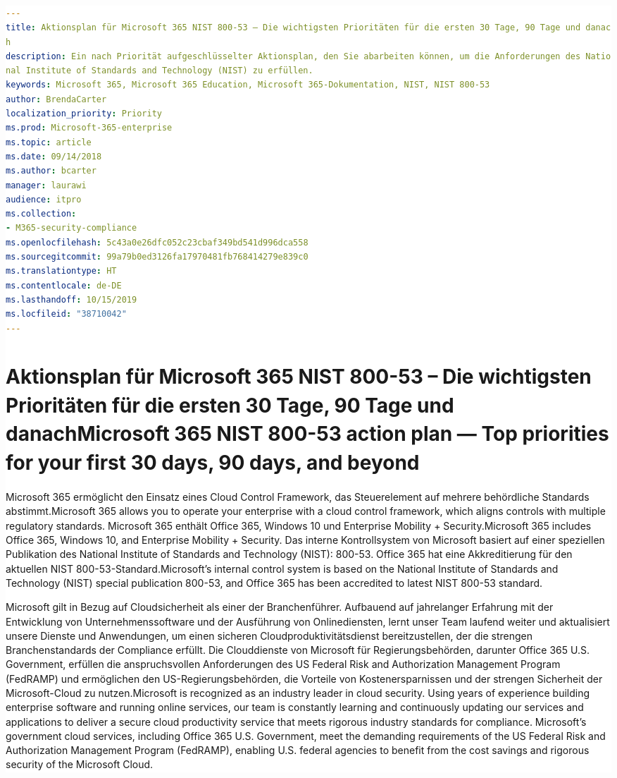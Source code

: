 ```yaml
---
title: Aktionsplan für Microsoft 365 NIST 800-53 – Die wichtigsten Prioritäten für die ersten 30 Tage, 90 Tage und danach
description: Ein nach Priorität aufgeschlüsselter Aktionsplan, den Sie abarbeiten können, um die Anforderungen des National Institute of Standards and Technology (NIST) zu erfüllen.
keywords: Microsoft 365, Microsoft 365 Education, Microsoft 365-Dokumentation, NIST, NIST 800-53
author: BrendaCarter
localization_priority: Priority
ms.prod: Microsoft-365-enterprise
ms.topic: article
ms.date: 09/14/2018
ms.author: bcarter
manager: laurawi
audience: itpro
ms.collection:
- M365-security-compliance
ms.openlocfilehash: 5c43a0e26dfc052c23cbaf349bd541d996dca558
ms.sourcegitcommit: 99a79b0ed3126fa17970481fb768414279e839c0
ms.translationtype: HT
ms.contentlocale: de-DE
ms.lasthandoff: 10/15/2019
ms.locfileid: "38710042"
---
```

# <a name="microsoft-365-nist-800-53-action-plan--top-priorities-for-your-first-30-days-90-days-and-beyond"></a><span data-ttu-id="6183e-104">Aktionsplan für Microsoft 365 NIST 800-53 – Die wichtigsten Prioritäten für die ersten 30 Tage, 90 Tage und danach</span><span class="sxs-lookup"><span data-stu-id="6183e-104">Microsoft 365 NIST 800-53 action plan — Top priorities for your first 30 days, 90 days, and beyond</span></span>

<span data-ttu-id="6183e-105">Microsoft 365 ermöglicht den Einsatz eines Cloud Control Framework, das Steuerelement auf mehrere behördliche Standards abstimmt.</span><span class="sxs-lookup"><span data-stu-id="6183e-105">Microsoft 365 allows you to operate your enterprise with a cloud control framework, which aligns controls with multiple regulatory standards.</span></span> <span data-ttu-id="6183e-106">Microsoft 365 enthält Office 365, Windows 10 und Enterprise Mobility + Security.</span><span class="sxs-lookup"><span data-stu-id="6183e-106">Microsoft 365 includes Office 365, Windows 10, and Enterprise Mobility + Security.</span></span> <span data-ttu-id="6183e-107">Das interne Kontrollsystem von Microsoft basiert auf einer speziellen Publikation des National Institute of Standards and Technology (NIST): 800-53. Office 365 hat eine Akkreditierung für den aktuellen NIST 800-53-Standard.</span><span class="sxs-lookup"><span data-stu-id="6183e-107">Microsoft’s internal control system is based on the National Institute of Standards and Technology (NIST) special publication 800-53, and Office 365 has been accredited to latest NIST 800-53 standard.</span></span>

<span data-ttu-id="6183e-p102">Microsoft gilt in Bezug auf Cloudsicherheit als einer der Branchenführer. Aufbauend auf jahrelanger Erfahrung mit der Entwicklung von Unternehmenssoftware und der Ausführung von Onlinediensten, lernt unser Team laufend weiter und aktualisiert unsere Dienste und Anwendungen, um einen sicheren Cloudproduktivitätsdienst bereitzustellen, der die strengen Branchenstandards der Compliance erfüllt. Die Clouddienste von Microsoft für Regierungsbehörden, darunter Office 365 U.S. Government, erfüllen die anspruchsvollen Anforderungen des US Federal Risk and Authorization Management Program (FedRAMP) und ermöglichen den US-Regierungsbehörden, die Vorteile von Kostenersparnissen und der strengen Sicherheit der Microsoft-Cloud zu nutzen.</span><span class="sxs-lookup"><span data-stu-id="6183e-p102">Microsoft is recognized as an industry leader in cloud security. Using years of experience building enterprise software and running online services, our team is constantly learning and continuously updating our services and applications to deliver a secure cloud productivity service that meets rigorous industry standards for compliance. Microsoft’s government cloud services, including Office 365 U.S. Government, meet the demanding requirements of the US Federal Risk and Authorization Management Program (FedRAMP), enabling U.S. federal agencies to benefit from the cost savings and rigorous security of the Microsoft Cloud.</span></span>
